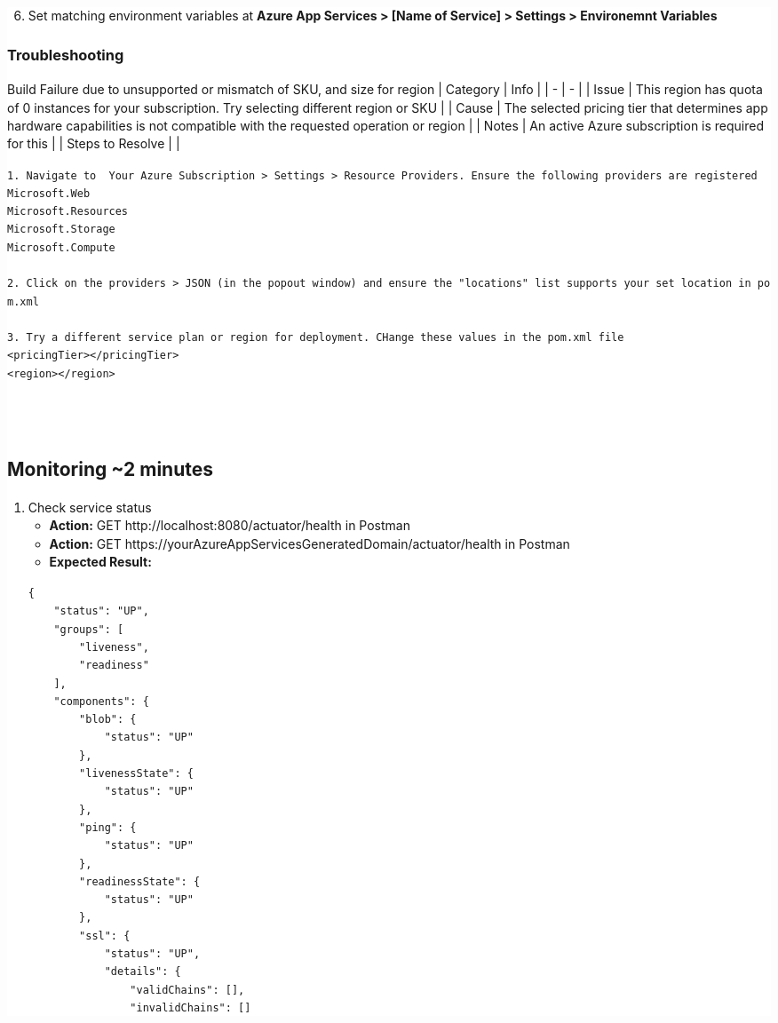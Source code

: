 6. Set matching environment variables at **Azure App Services > [Name of Service] > Settings > Environemnt Variables**

### Troubleshooting
Build Failure due to unsupported or mismatch of SKU, and size for region
| Category | Info |
| - | - |
| Issue | This region has quota of 0 instances for your subscription. Try selecting different region or SKU |
| Cause | The selected pricing tier that determines app hardware capabilities is not compatible with the requested operation or region |
| Notes | An active Azure subscription is required for this |
| Steps to Resolve | |
```
1. Navigate to  Your Azure Subscription > Settings > Resource Providers. Ensure the following providers are registered
Microsoft.Web
Microsoft.Resources
Microsoft.Storage
Microsoft.Compute

2. Click on the providers > JSON (in the popout window) and ensure the "locations" list supports your set location in pom.xml

3. Try a different service plan or region for deployment. CHange these values in the pom.xml file
<pricingTier></pricingTier>
<region></region>
```



<br></br>
## Monitoring ~2 minutes
1. Check service status
    - **Action:** GET http://localhost:8080/actuator/health in Postman
    - **Action:** GET https://yourAzureAppServicesGeneratedDomain/actuator/health in Postman
    - **Expected Result:** 
    ```
    {
        "status": "UP",
        "groups": [
            "liveness",
            "readiness"
        ],
        "components": {
            "blob": {
                "status": "UP"
            },
            "livenessState": {
                "status": "UP"
            },
            "ping": {
                "status": "UP"
            },
            "readinessState": {
                "status": "UP"
            },
            "ssl": {
                "status": "UP",
                "details": {
                    "validChains": [],
                    "invalidChains": []